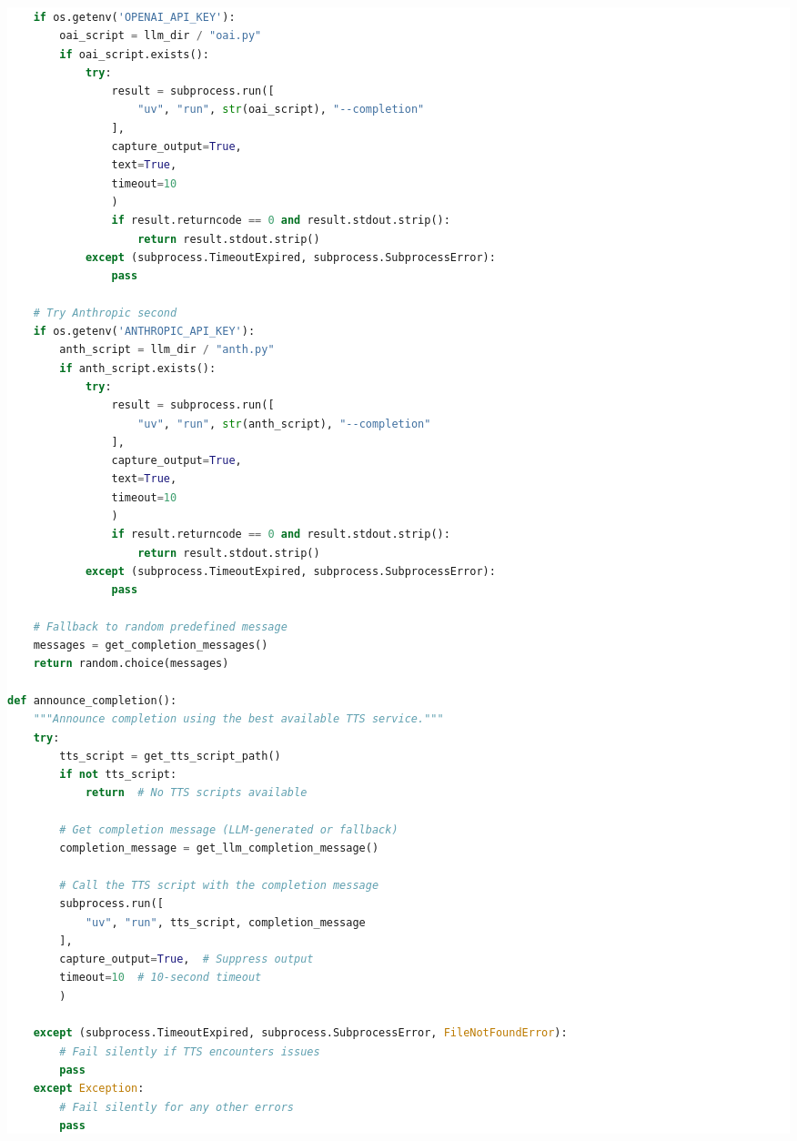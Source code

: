 ```python
    if os.getenv('OPENAI_API_KEY'):
        oai_script = llm_dir / "oai.py"
        if oai_script.exists():
            try:
                result = subprocess.run([
                    "uv", "run", str(oai_script), "--completion"
                ], 
                capture_output=True,
                text=True,
                timeout=10
                )
                if result.returncode == 0 and result.stdout.strip():
                    return result.stdout.strip()
            except (subprocess.TimeoutExpired, subprocess.SubprocessError):
                pass
    
    # Try Anthropic second
    if os.getenv('ANTHROPIC_API_KEY'):
        anth_script = llm_dir / "anth.py"
        if anth_script.exists():
            try:
                result = subprocess.run([
                    "uv", "run", str(anth_script), "--completion"
                ], 
                capture_output=True,
                text=True,
                timeout=10
                )
                if result.returncode == 0 and result.stdout.strip():
                    return result.stdout.strip()
            except (subprocess.TimeoutExpired, subprocess.SubprocessError):
                pass
    
    # Fallback to random predefined message
    messages = get_completion_messages()
    return random.choice(messages)

def announce_completion():
    """Announce completion using the best available TTS service."""
    try:
        tts_script = get_tts_script_path()
        if not tts_script:
            return  # No TTS scripts available
        
        # Get completion message (LLM-generated or fallback)
        completion_message = get_llm_completion_message()
        
        # Call the TTS script with the completion message
        subprocess.run([
            "uv", "run", tts_script, completion_message
        ], 
        capture_output=True,  # Suppress output
        timeout=10  # 10-second timeout
        )
        
    except (subprocess.TimeoutExpired, subprocess.SubprocessError, FileNotFoundError):
        # Fail silently if TTS encounters issues
        pass
    except Exception:
        # Fail silently for any other errors
        pass


```